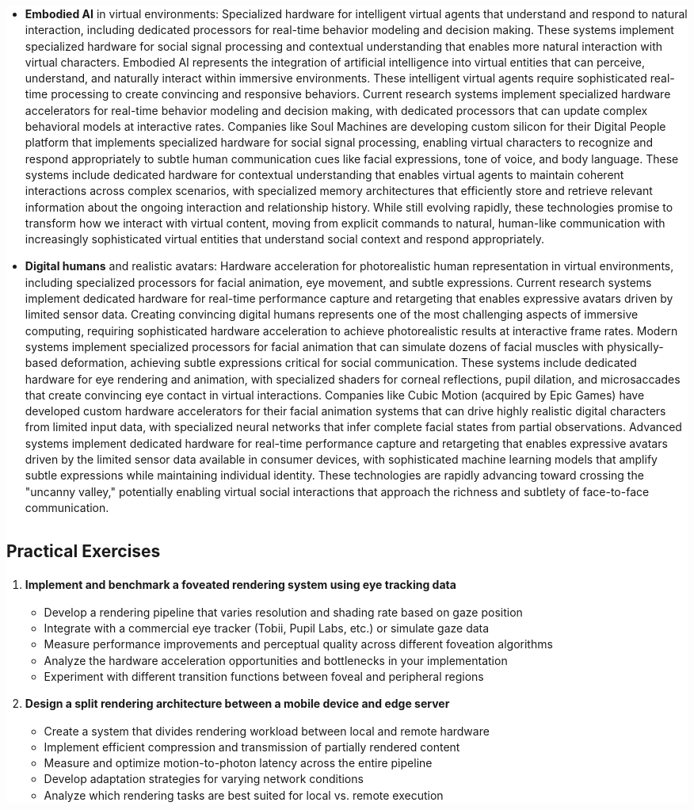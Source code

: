 - **Embodied AI** in virtual environments: Specialized hardware for intelligent virtual agents that understand and respond to natural interaction, including dedicated processors for real-time behavior modeling and decision making. These systems implement specialized hardware for social signal processing and contextual understanding that enables more natural interaction with virtual characters. Embodied AI represents the integration of artificial intelligence into virtual entities that can perceive, understand, and naturally interact within immersive environments. These intelligent virtual agents require sophisticated real-time processing to create convincing and responsive behaviors. Current research systems implement specialized hardware accelerators for real-time behavior modeling and decision making, with dedicated processors that can update complex behavioral models at interactive rates. Companies like Soul Machines are developing custom silicon for their Digital People platform that implements specialized hardware for social signal processing, enabling virtual characters to recognize and respond appropriately to subtle human communication cues like facial expressions, tone of voice, and body language. These systems include dedicated hardware for contextual understanding that enables virtual agents to maintain coherent interactions across complex scenarios, with specialized memory architectures that efficiently store and retrieve relevant information about the ongoing interaction and relationship history. While still evolving rapidly, these technologies promise to transform how we interact with virtual content, moving from explicit commands to natural, human-like communication with increasingly sophisticated virtual entities that understand social context and respond appropriately.

- **Digital humans** and realistic avatars: Hardware acceleration for photorealistic human representation in virtual environments, including specialized processors for facial animation, eye movement, and subtle expressions. Current research systems implement dedicated hardware for real-time performance capture and retargeting that enables expressive avatars driven by limited sensor data. Creating convincing digital humans represents one of the most challenging aspects of immersive computing, requiring sophisticated hardware acceleration to achieve photorealistic results at interactive frame rates. Modern systems implement specialized processors for facial animation that can simulate dozens of facial muscles with physically-based deformation, achieving subtle expressions critical for social communication. These systems include dedicated hardware for eye rendering and animation, with specialized shaders for corneal reflections, pupil dilation, and microsaccades that create convincing eye contact in virtual interactions. Companies like Cubic Motion (acquired by Epic Games) have developed custom hardware accelerators for their facial animation systems that can drive highly realistic digital characters from limited input data, with specialized neural networks that infer complete facial states from partial observations. Advanced systems implement dedicated hardware for real-time performance capture and retargeting that enables expressive avatars driven by the limited sensor data available in consumer devices, with sophisticated machine learning models that amplify subtle expressions while maintaining individual identity. These technologies are rapidly advancing toward crossing the "uncanny valley," potentially enabling virtual social interactions that approach the richness and subtlety of face-to-face communication.

## Practical Exercises

1. **Implement and benchmark a foveated rendering system using eye tracking data**
   * Develop a rendering pipeline that varies resolution and shading rate based on gaze position
   * Integrate with a commercial eye tracker (Tobii, Pupil Labs, etc.) or simulate gaze data
   * Measure performance improvements and perceptual quality across different foveation algorithms
   * Analyze the hardware acceleration opportunities and bottlenecks in your implementation
   * Experiment with different transition functions between foveal and peripheral regions

2. **Design a split rendering architecture between a mobile device and edge server**
   * Create a system that divides rendering workload between local and remote hardware
   * Implement efficient compression and transmission of partially rendered content
   * Measure and optimize motion-to-photon latency across the entire pipeline
   * Develop adaptation strategies for varying network conditions
   * Analyze which rendering tasks are best suited for local vs. remote execution
